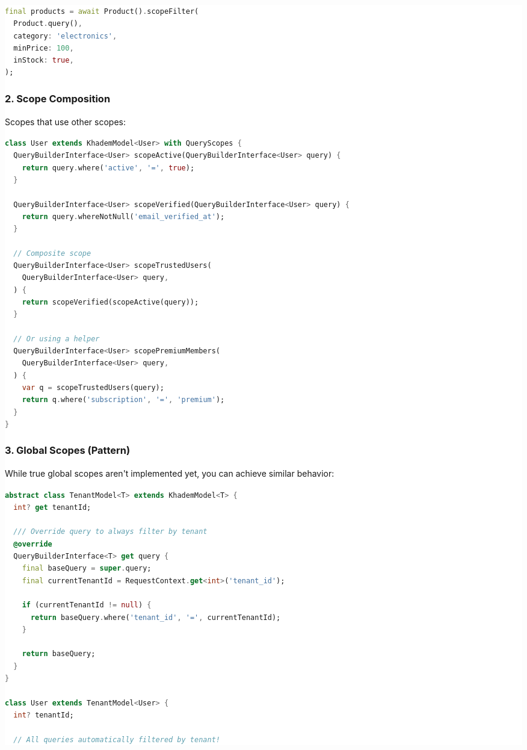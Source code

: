 ```dart
final products = await Product().scopeFilter(
  Product.query(),
  category: 'electronics',
  minPrice: 100,
  inStock: true,
);
```

### 2. Scope Composition

Scopes that use other scopes:

```dart
class User extends KhademModel<User> with QueryScopes {
  QueryBuilderInterface<User> scopeActive(QueryBuilderInterface<User> query) {
    return query.where('active', '=', true);
  }
  
  QueryBuilderInterface<User> scopeVerified(QueryBuilderInterface<User> query) {
    return query.whereNotNull('email_verified_at');
  }
  
  // Composite scope
  QueryBuilderInterface<User> scopeTrustedUsers(
    QueryBuilderInterface<User> query,
  ) {
    return scopeVerified(scopeActive(query));
  }
  
  // Or using a helper
  QueryBuilderInterface<User> scopePremiumMembers(
    QueryBuilderInterface<User> query,
  ) {
    var q = scopeTrustedUsers(query);
    return q.where('subscription', '=', 'premium');
  }
}
```

### 3. Global Scopes (Pattern)

While true global scopes aren't implemented yet, you can achieve similar behavior:

```dart
abstract class TenantModel<T> extends KhademModel<T> {
  int? get tenantId;
  
  /// Override query to always filter by tenant
  @override
  QueryBuilderInterface<T> get query {
    final baseQuery = super.query;
    final currentTenantId = RequestContext.get<int>('tenant_id');
    
    if (currentTenantId != null) {
      return baseQuery.where('tenant_id', '=', currentTenantId);
    }
    
    return baseQuery;
  }
}

class User extends TenantModel<User> {
  int? tenantId;
  
  // All queries automatically filtered by tenant!
```